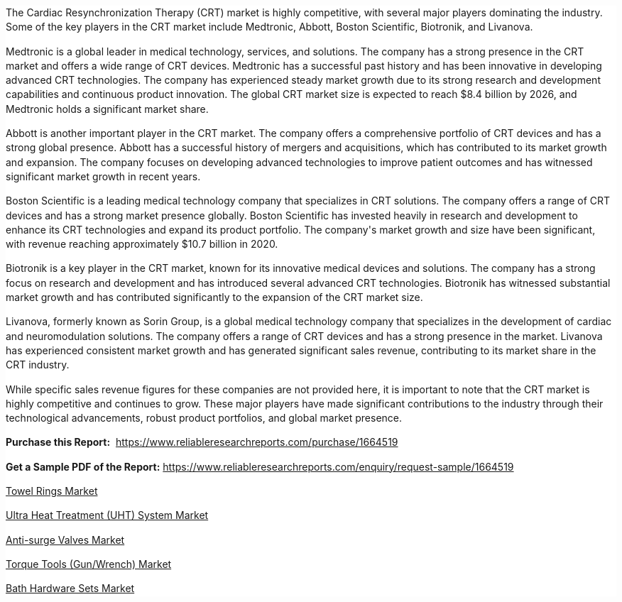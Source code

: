 <p><p>The Cardiac Resynchronization Therapy (CRT) market is highly competitive, with several major players dominating the industry. Some of the key players in the CRT market include Medtronic, Abbott, Boston Scientific, Biotronik, and Livanova.</p><p>Medtronic is a global leader in medical technology, services, and solutions. The company has a strong presence in the CRT market and offers a wide range of CRT devices. Medtronic has a successful past history and has been innovative in developing advanced CRT technologies. The company has experienced steady market growth due to its strong research and development capabilities and continuous product innovation. The global CRT market size is expected to reach $8.4 billion by 2026, and Medtronic holds a significant market share.</p><p>Abbott is another important player in the CRT market. The company offers a comprehensive portfolio of CRT devices and has a strong global presence. Abbott has a successful history of mergers and acquisitions, which has contributed to its market growth and expansion. The company focuses on developing advanced technologies to improve patient outcomes and has witnessed significant market growth in recent years.</p><p>Boston Scientific is a leading medical technology company that specializes in CRT solutions. The company offers a range of CRT devices and has a strong market presence globally. Boston Scientific has invested heavily in research and development to enhance its CRT technologies and expand its product portfolio. The company's market growth and size have been significant, with revenue reaching approximately $10.7 billion in 2020.</p><p>Biotronik is a key player in the CRT market, known for its innovative medical devices and solutions. The company has a strong focus on research and development and has introduced several advanced CRT technologies. Biotronik has witnessed substantial market growth and has contributed significantly to the expansion of the CRT market size.</p><p>Livanova, formerly known as Sorin Group, is a global medical technology company that specializes in the development of cardiac and neuromodulation solutions. The company offers a range of CRT devices and has a strong presence in the market. Livanova has experienced consistent market growth and has generated significant sales revenue, contributing to its market share in the CRT industry.</p><p>While specific sales revenue figures for these companies are not provided here, it is important to note that the CRT market is highly competitive and continues to grow. These major players have made significant contributions to the industry through their technological advancements, robust product portfolios, and global market presence.</p></p>
<p><strong>Purchase this Report:</strong>&nbsp;&nbsp;<a href="https://www.reliableresearchreports.com/purchase/1664519">https://www.reliableresearchreports.com/purchase/1664519</a></p>
<p></p>
<p><strong>Get a Sample PDF of the Report:</strong>&nbsp;<a href="https://www.reliableresearchreports.com/enquiry/request-sample/1664519">https://www.reliableresearchreports.com/enquiry/request-sample/1664519</a></p>
<p><p><a href="https://medium.com/@kelsitorphy644/towel-rings-market-size-growth-forecast-2023-2030-5188a845e83f">Towel Rings Market</a></p><p><a href="https://www.linkedin.com/pulse/ultra-heat-treatment-uht-system-market-challenges-opportunities/">Ultra Heat Treatment (UHT) System Market</a></p><p><a href="https://www.linkedin.com/pulse/anti-surge-valves-market-size-share-global-analysis-report/">Anti-surge Valves Market</a></p><p><a href="https://www.linkedin.com/pulse/torque-tools-gunwrench-market-share-amp-new-trends-analysis/">Torque Tools (Gun/Wrench) Market</a></p><p><a href="https://medium.com/@dougschmidt645/bath-hardware-sets-market-size-growth-forecast-2023-2030-447c8a7702ab">Bath Hardware Sets Market</a></p></p>